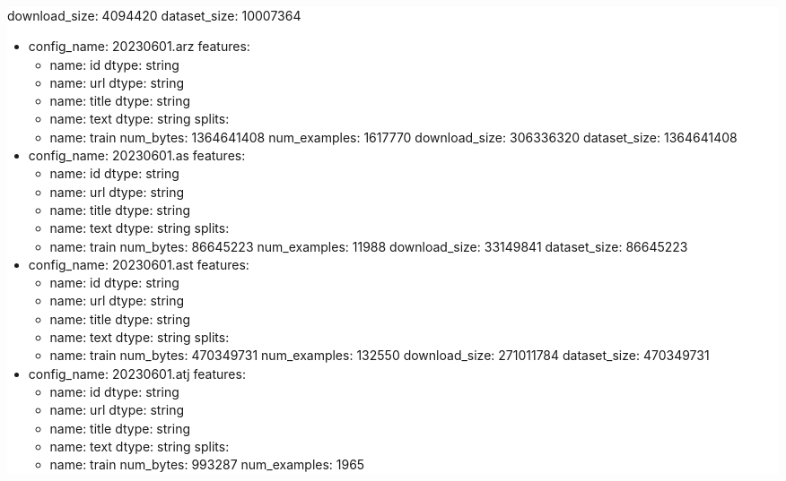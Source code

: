   download_size: 4094420
  dataset_size: 10007364
- config_name: 20230601.arz
  features:
  - name: id
    dtype: string
  - name: url
    dtype: string
  - name: title
    dtype: string
  - name: text
    dtype: string
  splits:
  - name: train
    num_bytes: 1364641408
    num_examples: 1617770
  download_size: 306336320
  dataset_size: 1364641408
- config_name: 20230601.as
  features:
  - name: id
    dtype: string
  - name: url
    dtype: string
  - name: title
    dtype: string
  - name: text
    dtype: string
  splits:
  - name: train
    num_bytes: 86645223
    num_examples: 11988
  download_size: 33149841
  dataset_size: 86645223
- config_name: 20230601.ast
  features:
  - name: id
    dtype: string
  - name: url
    dtype: string
  - name: title
    dtype: string
  - name: text
    dtype: string
  splits:
  - name: train
    num_bytes: 470349731
    num_examples: 132550
  download_size: 271011784
  dataset_size: 470349731
- config_name: 20230601.atj
  features:
  - name: id
    dtype: string
  - name: url
    dtype: string
  - name: title
    dtype: string
  - name: text
    dtype: string
  splits:
  - name: train
    num_bytes: 993287
    num_examples: 1965